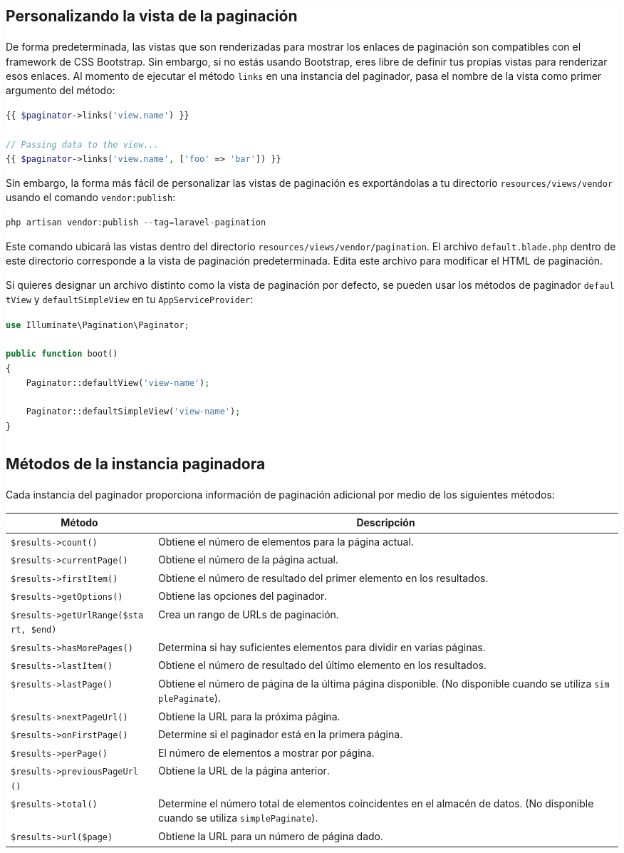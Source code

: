 <a name="customizing-the-pagination-view"></a>
## Personalizando la vista de la paginación

De forma predeterminada, las vistas que son renderizadas para mostrar los enlaces de paginación son compatibles con el framework de CSS Bootstrap. Sin embargo, si no estás usando Bootstrap, eres libre de definir tus propias vistas para renderizar esos enlaces. Al momento de ejecutar el método `links` en una instancia del paginador, pasa el nombre de la vista como primer argumento del método:

```php
{{ $paginator->links('view.name') }}

// Passing data to the view...
{{ $paginator->links('view.name', ['foo' => 'bar']) }}
```

Sin embargo, la forma más fácil de personalizar las vistas de paginación es exportándolas a tu directorio `resources/views/vendor` usando el comando `vendor:publish`:

```php
php artisan vendor:publish --tag=laravel-pagination
```

Este comando ubicará las vistas dentro del directorio `resources/views/vendor/pagination`. El archivo `default.blade.php` dentro de este directorio corresponde a la vista de paginación predeterminada. Edita este archivo para modificar el HTML de paginación.

Si quieres designar un archivo distinto como la vista de paginación por defecto, se pueden usar los métodos de paginador `defaultView` y `defaultSimpleView` en tu `AppServiceProvider`:

```php
use Illuminate\Pagination\Paginator;

public function boot()
{
    Paginator::defaultView('view-name');

    Paginator::defaultSimpleView('view-name');
}
```

<a name="paginator-instance-methods"></a>
## Métodos de la instancia paginadora

Cada instancia del paginador proporciona información de paginación adicional por medio de los siguientes métodos:

Método  |  Descripción
-------  |  -----------
`$results->count()`  |  Obtiene el número de elementos para la página actual.
`$results->currentPage()`  |  Obtiene el número de la página actual.
`$results->firstItem()`  |  Obtiene el número de resultado del primer elemento en los resultados.
`$results->getOptions()`  |  Obtiene las opciones del paginador.
`$results->getUrlRange($start, $end)`  |  Crea un rango de URLs de paginación.
`$results->hasMorePages()`  |  Determina si hay suficientes elementos para dividir en varias páginas.
`$results->lastItem()`  |  Obtiene el número de resultado del último elemento en los resultados.
`$results->lastPage()`  |  Obtiene el número de página de la última página disponible. (No disponible cuando se utiliza `simplePaginate`).
`$results->nextPageUrl()`  |  Obtiene la URL para la próxima página.
`$results->onFirstPage()`  |  Determine si el paginador está en la primera página.
`$results->perPage()`  |  El número de elementos a mostrar por página.
`$results->previousPageUrl()`  |  Obtiene la URL de la página anterior.
`$results->total()`  |  Determine el número total de elementos coincidentes en el almacén de datos. (No disponible cuando se utiliza `simplePaginate`).
`$results->url($page)`  |  Obtiene la URL para un número de página dado.